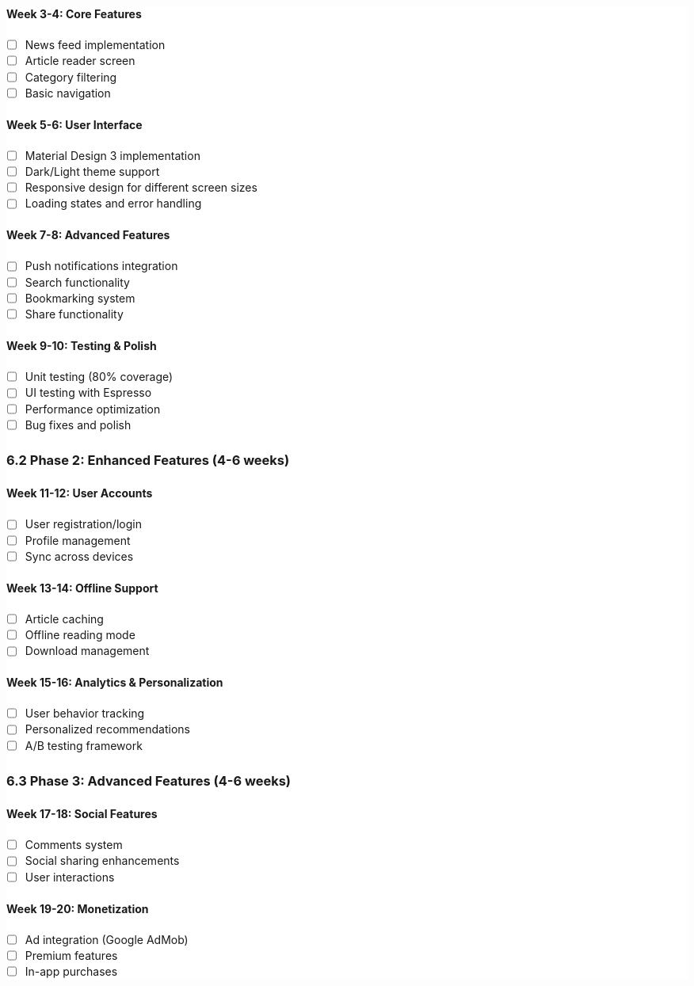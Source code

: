 #### Week 3-4: Core Features
- [ ] News feed implementation
- [ ] Article reader screen
- [ ] Category filtering
- [ ] Basic navigation

#### Week 5-6: User Interface
- [ ] Material Design 3 implementation
- [ ] Dark/Light theme support
- [ ] Responsive design for different screen sizes
- [ ] Loading states and error handling

#### Week 7-8: Advanced Features
- [ ] Push notifications integration
- [ ] Search functionality
- [ ] Bookmarking system
- [ ] Share functionality

#### Week 9-10: Testing & Polish
- [ ] Unit testing (80% coverage)
- [ ] UI testing with Espresso
- [ ] Performance optimization
- [ ] Bug fixes and polish

### 6.2 Phase 2: Enhanced Features (4-6 weeks)

#### Week 11-12: User Accounts
- [ ] User registration/login
- [ ] Profile management
- [ ] Sync across devices

#### Week 13-14: Offline Support
- [ ] Article caching
- [ ] Offline reading mode
- [ ] Download management

#### Week 15-16: Analytics & Personalization
- [ ] User behavior tracking
- [ ] Personalized recommendations
- [ ] A/B testing framework

### 6.3 Phase 3: Advanced Features (4-6 weeks)

#### Week 17-18: Social Features
- [ ] Comments system
- [ ] Social sharing enhancements
- [ ] User interactions

#### Week 19-20: Monetization
- [ ] Ad integration (Google AdMob)
- [ ] Premium features
- [ ] In-app purchases
